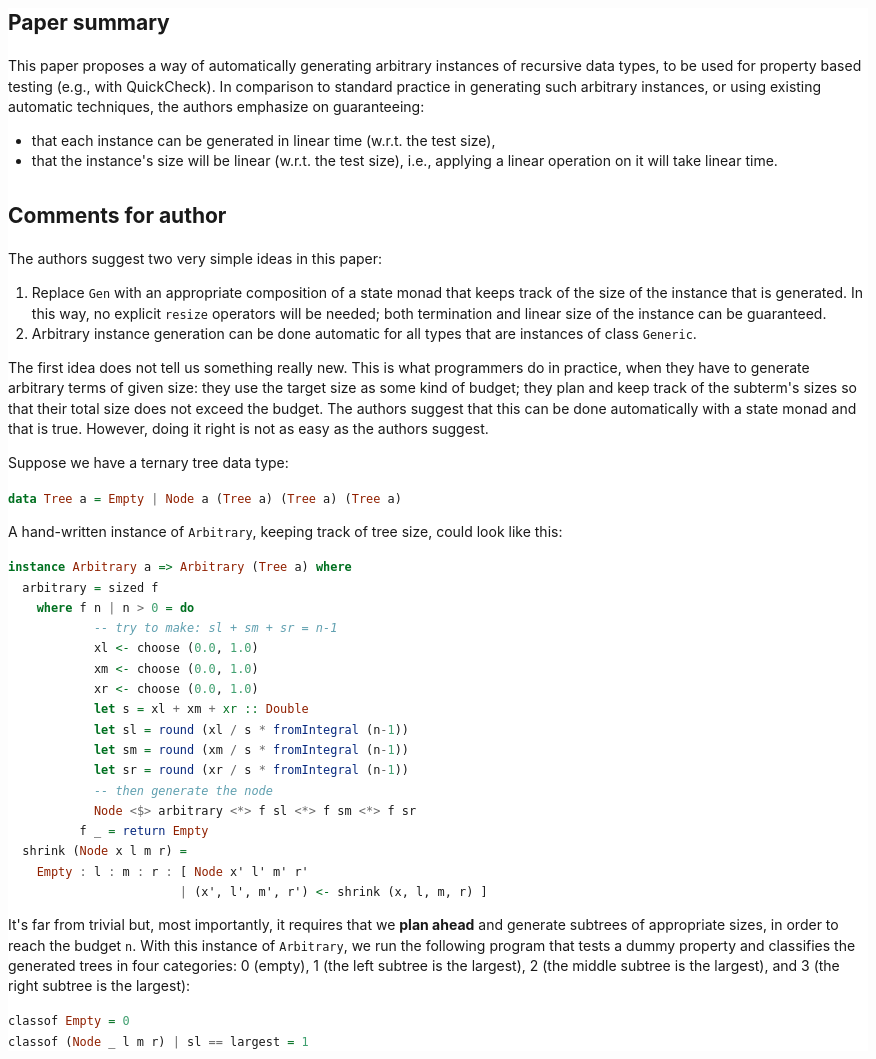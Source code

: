 Paper summary
-------------
This paper proposes a way of automatically generating arbitrary instances
of recursive data types, to be used for property based testing (e.g., with
QuickCheck).  In comparison to standard practice in generating such
arbitrary instances, or using existing automatic techniques, the authors
emphasize on guaranteeing:

- that each instance can be generated in linear time (w.r.t. the test size),
- that the instance's size will be linear (w.r.t. the test size), i.e.,
  applying a linear operation on it will take linear time.

Comments for author
-------------------
The authors suggest two very simple ideas in this paper:

1. Replace `Gen` with an appropriate composition of a state monad that
   keeps track of the size of the instance that is generated.  In this way,
   no explicit `resize` operators will be needed; both termination and
   linear size of the instance can be guaranteed.
2. Arbitrary instance generation can be done automatic for all types that
   are instances of class `Generic`.

The first idea does not tell us something really new.  This is what
programmers do in practice, when they have to generate arbitrary terms
of given size: they use the target size as some kind of budget; they
plan and keep track of the subterm's sizes so that their total size does
not exceed the budget.  The authors suggest that this can be done
automatically with a state monad and that is true.  However, doing it
right is not as easy as the authors suggest.

Suppose we have a ternary tree data type:
```Haskell
data Tree a = Empty | Node a (Tree a) (Tree a) (Tree a)
```

A hand-written instance of `Arbitrary`, keeping track of tree size,
could look like this:
```Haskell
instance Arbitrary a => Arbitrary (Tree a) where
  arbitrary = sized f
    where f n | n > 0 = do
            -- try to make: sl + sm + sr = n-1
            xl <- choose (0.0, 1.0)
            xm <- choose (0.0, 1.0)
            xr <- choose (0.0, 1.0)
            let s = xl + xm + xr :: Double
            let sl = round (xl / s * fromIntegral (n-1))
            let sm = round (xm / s * fromIntegral (n-1))
            let sr = round (xr / s * fromIntegral (n-1))
            -- then generate the node
            Node <$> arbitrary <*> f sl <*> f sm <*> f sr
          f _ = return Empty
  shrink (Node x l m r) =
    Empty : l : m : r : [ Node x' l' m' r'
                        | (x', l', m', r') <- shrink (x, l, m, r) ]
```
It's far from trivial but, most importantly, it requires that we
**plan ahead** and generate subtrees of appropriate sizes, in order
to reach the budget `n`.  With this instance of `Arbitrary`, we run
the following program that tests a dummy property and classifies the
generated trees in four categories: 0 (empty), 1 (the left subtree
is the largest), 2 (the middle subtree is the largest), and 3 (the
right subtree is the largest):
```Haskell
classof Empty = 0
classof (Node _ l m r) | sl == largest = 1
```
